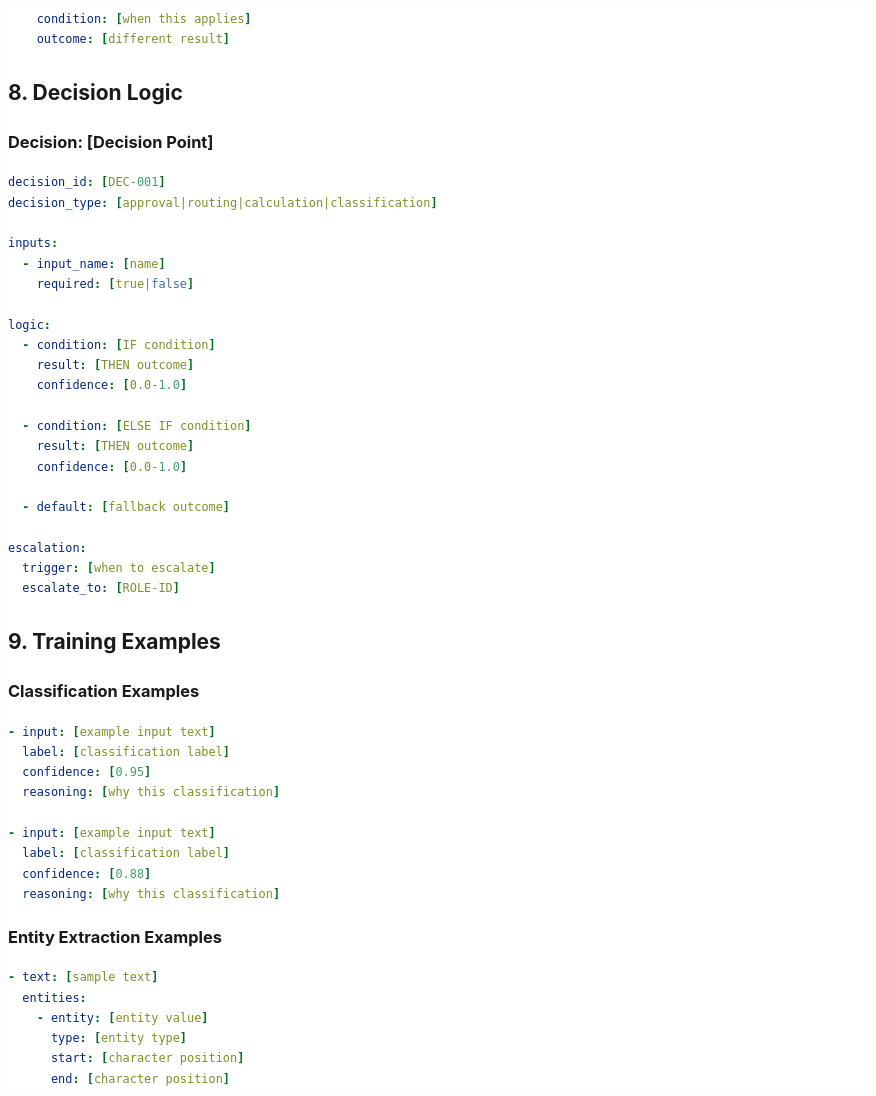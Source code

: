 ```yaml
    condition: [when this applies]
    outcome: [different result]
```

## 8. Decision Logic

### Decision: [Decision Point]

```yaml
decision_id: [DEC-001]
decision_type: [approval|routing|calculation|classification]

inputs:
  - input_name: [name]
    required: [true|false]

logic:
  - condition: [IF condition]
    result: [THEN outcome]
    confidence: [0.0-1.0]

  - condition: [ELSE IF condition]
    result: [THEN outcome]
    confidence: [0.0-1.0]

  - default: [fallback outcome]

escalation:
  trigger: [when to escalate]
  escalate_to: [ROLE-ID]
```

## 9. Training Examples

### Classification Examples

```yaml
- input: [example input text]
  label: [classification label]
  confidence: [0.95]
  reasoning: [why this classification]

- input: [example input text]
  label: [classification label]
  confidence: [0.88]
  reasoning: [why this classification]
```

### Entity Extraction Examples

```yaml
- text: [sample text]
  entities:
    - entity: [entity value]
      type: [entity type]
      start: [character position]
      end: [character position]
```
